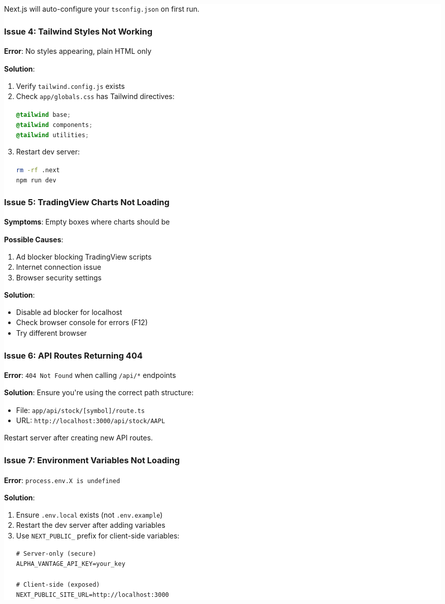 Next.js will auto-configure your `tsconfig.json` on first run.

### Issue 4: Tailwind Styles Not Working

**Error**: No styles appearing, plain HTML only

**Solution**:
1. Verify `tailwind.config.js` exists
2. Check `app/globals.css` has Tailwind directives:
   ```css
   @tailwind base;
   @tailwind components;
   @tailwind utilities;
   ```
3. Restart dev server:
   ```bash
   rm -rf .next
   npm run dev
   ```

### Issue 5: TradingView Charts Not Loading

**Symptoms**: Empty boxes where charts should be

**Possible Causes**:
1. Ad blocker blocking TradingView scripts
2. Internet connection issue
3. Browser security settings

**Solution**:
- Disable ad blocker for localhost
- Check browser console for errors (F12)
- Try different browser

### Issue 6: API Routes Returning 404

**Error**: `404 Not Found` when calling `/api/*` endpoints

**Solution**:
Ensure you're using the correct path structure:
- File: `app/api/stock/[symbol]/route.ts`
- URL: `http://localhost:3000/api/stock/AAPL`

Restart server after creating new API routes.

### Issue 7: Environment Variables Not Loading

**Error**: `process.env.X is undefined`

**Solution**:
1. Ensure `.env.local` exists (not `.env.example`)
2. Restart the dev server after adding variables
3. Use `NEXT_PUBLIC_` prefix for client-side variables:
   ```env
   # Server-only (secure)
   ALPHA_VANTAGE_API_KEY=your_key

   # Client-side (exposed)
   NEXT_PUBLIC_SITE_URL=http://localhost:3000
   ```
